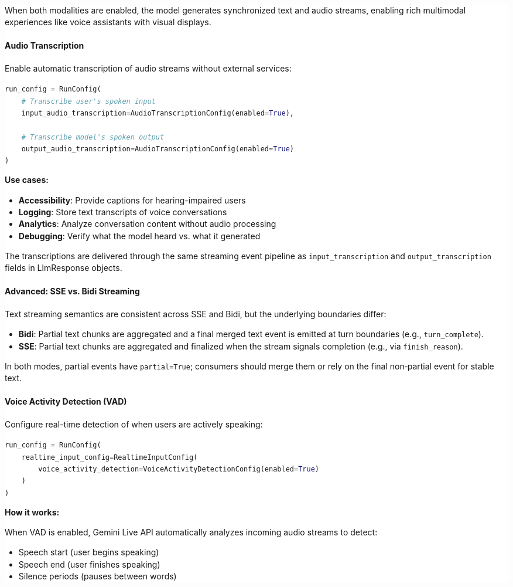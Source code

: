 When both modalities are enabled, the model generates synchronized text and audio streams, enabling rich multimodal experiences like voice assistants with visual displays.

#### Audio Transcription

Enable automatic transcription of audio streams without external services:

```python
run_config = RunConfig(
    # Transcribe user's spoken input
    input_audio_transcription=AudioTranscriptionConfig(enabled=True),

    # Transcribe model's spoken output
    output_audio_transcription=AudioTranscriptionConfig(enabled=True)
)
```

**Use cases:**
- **Accessibility**: Provide captions for hearing-impaired users
- **Logging**: Store text transcripts of voice conversations
- **Analytics**: Analyze conversation content without audio processing
- **Debugging**: Verify what the model heard vs. what it generated

The transcriptions are delivered through the same streaming event pipeline as `input_transcription` and `output_transcription` fields in LlmResponse objects.

#### Advanced: SSE vs. Bidi Streaming

Text streaming semantics are consistent across SSE and Bidi, but the underlying boundaries differ:

- **Bidi**: Partial text chunks are aggregated and a final merged text event is emitted at turn boundaries (e.g., `turn_complete`).
- **SSE**: Partial text chunks are aggregated and finalized when the stream signals completion (e.g., via `finish_reason`).

In both modes, partial events have `partial=True`; consumers should merge them or rely on the final non‑partial event for stable text.

#### Voice Activity Detection (VAD)

Configure real-time detection of when users are actively speaking:

```python
run_config = RunConfig(
    realtime_input_config=RealtimeInputConfig(
        voice_activity_detection=VoiceActivityDetectionConfig(enabled=True)
    )
)
```

**How it works:**

When VAD is enabled, Gemini Live API automatically analyzes incoming audio streams to detect:
- Speech start (user begins speaking)
- Speech end (user finishes speaking)
- Silence periods (pauses between words)
